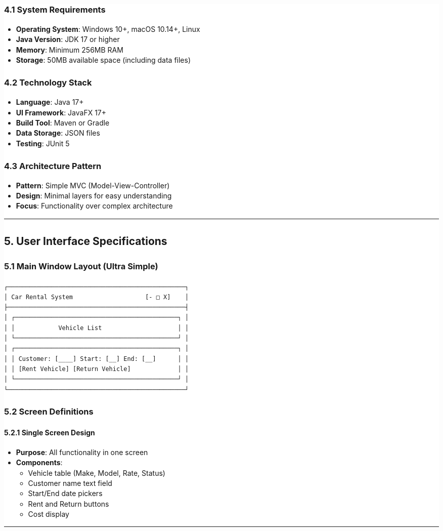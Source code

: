 ### 4.1 System Requirements
- **Operating System**: Windows 10+, macOS 10.14+, Linux
- **Java Version**: JDK 17 or higher
- **Memory**: Minimum 256MB RAM
- **Storage**: 50MB available space (including data files)

### 4.2 Technology Stack
- **Language**: Java 17+
- **UI Framework**: JavaFX 17+
- **Build Tool**: Maven or Gradle
- **Data Storage**: JSON files
- **Testing**: JUnit 5

### 4.3 Architecture Pattern
- **Pattern**: Simple MVC (Model-View-Controller)
- **Design**: Minimal layers for easy understanding
- **Focus**: Functionality over complex architecture

---

## 5. User Interface Specifications

### 5.1 Main Window Layout (Ultra Simple)
```
┌─────────────────────────────────────────────────┐
│ Car Rental System                    [- □ X]    │
├─────────────────────────────────────────────────┤
│ ┌─────────────────────────────────────────────┐ │
│ │            Vehicle List                     │ │
│ └─────────────────────────────────────────────┘ │
│ ┌─────────────────────────────────────────────┐ │
│ │ Customer: [____] Start: [__] End: [__]      │ │
│ │ [Rent Vehicle] [Return Vehicle]             │ │
│ └─────────────────────────────────────────────┘ │
└─────────────────────────────────────────────────┘
```

### 5.2 Screen Definitions

#### 5.2.1 Single Screen Design
- **Purpose**: All functionality in one screen
- **Components**:
  - Vehicle table (Make, Model, Rate, Status)
  - Customer name text field
  - Start/End date pickers
  - Rent and Return buttons
  - Cost display

---
